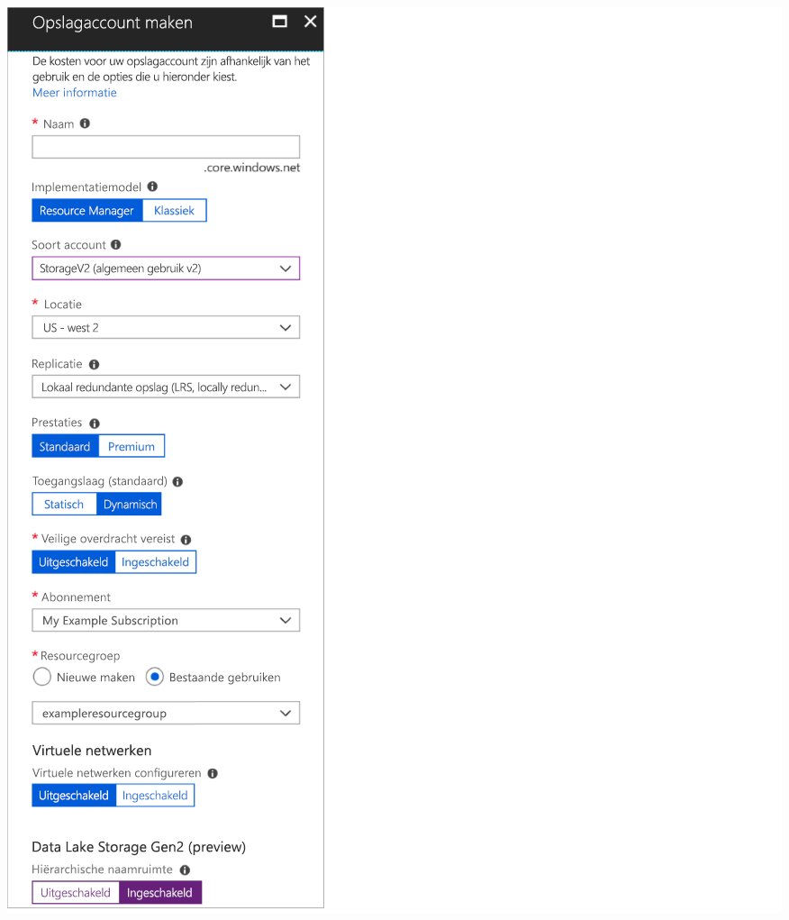 ![Schermopname van het maken van het opslagaccount in Azure Portal](./media/quickstart-create-account/azure-data-lake-storage-account-create.png)
